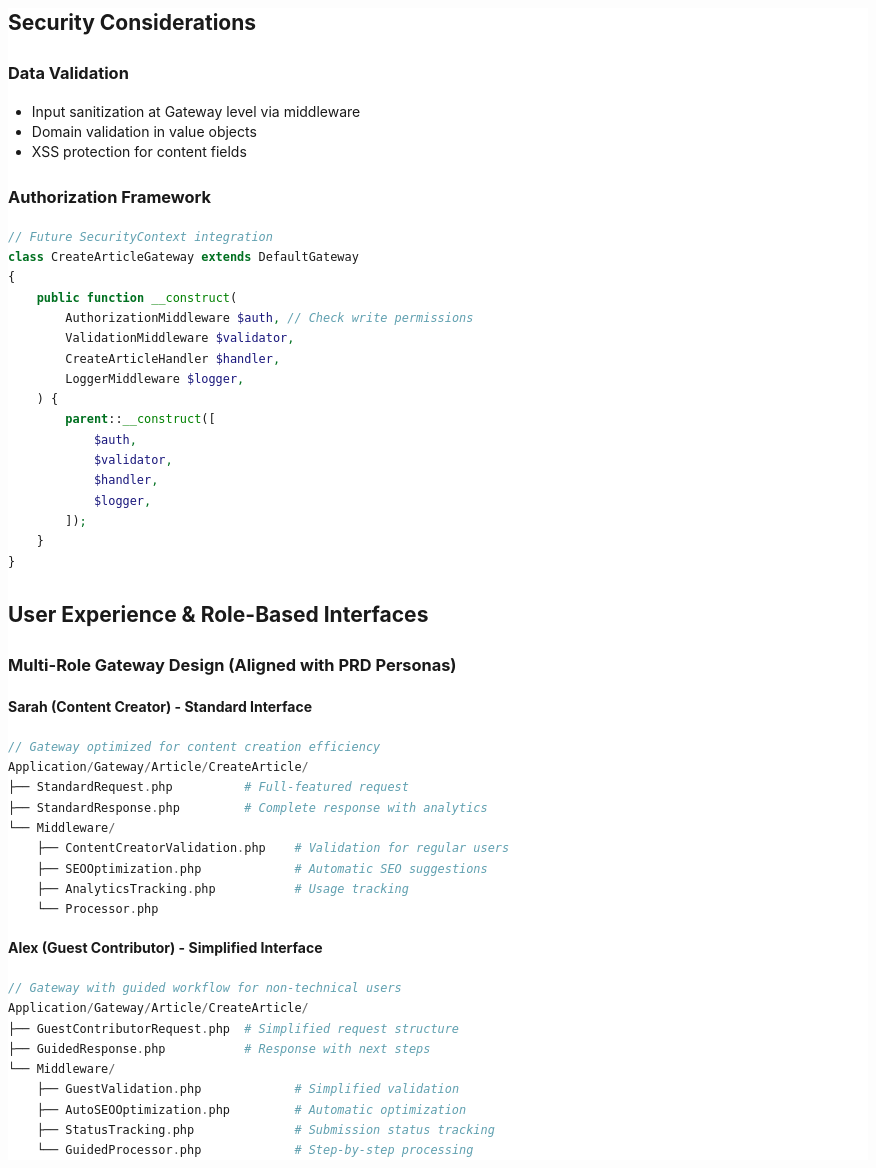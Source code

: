 ## Security Considerations

### Data Validation
- Input sanitization at Gateway level via middleware
- Domain validation in value objects
- XSS protection for content fields

### Authorization Framework
```php
// Future SecurityContext integration
class CreateArticleGateway extends DefaultGateway
{
    public function __construct(
        AuthorizationMiddleware $auth, // Check write permissions
        ValidationMiddleware $validator,
        CreateArticleHandler $handler,
        LoggerMiddleware $logger,
    ) {
        parent::__construct([
            $auth,
            $validator,
            $handler,
            $logger,
        ]);
    }
}
```

## User Experience & Role-Based Interfaces

### Multi-Role Gateway Design (Aligned with PRD Personas)

#### Sarah (Content Creator) - Standard Interface
```php
// Gateway optimized for content creation efficiency
Application/Gateway/Article/CreateArticle/
├── StandardRequest.php          # Full-featured request
├── StandardResponse.php         # Complete response with analytics
└── Middleware/
    ├── ContentCreatorValidation.php    # Validation for regular users
    ├── SEOOptimization.php             # Automatic SEO suggestions
    ├── AnalyticsTracking.php           # Usage tracking
    └── Processor.php
```

#### Alex (Guest Contributor) - Simplified Interface
```php
// Gateway with guided workflow for non-technical users
Application/Gateway/Article/CreateArticle/
├── GuestContributorRequest.php  # Simplified request structure
├── GuidedResponse.php           # Response with next steps
└── Middleware/
    ├── GuestValidation.php             # Simplified validation
    ├── AutoSEOOptimization.php         # Automatic optimization
    ├── StatusTracking.php              # Submission status tracking
    └── GuidedProcessor.php             # Step-by-step processing
```

